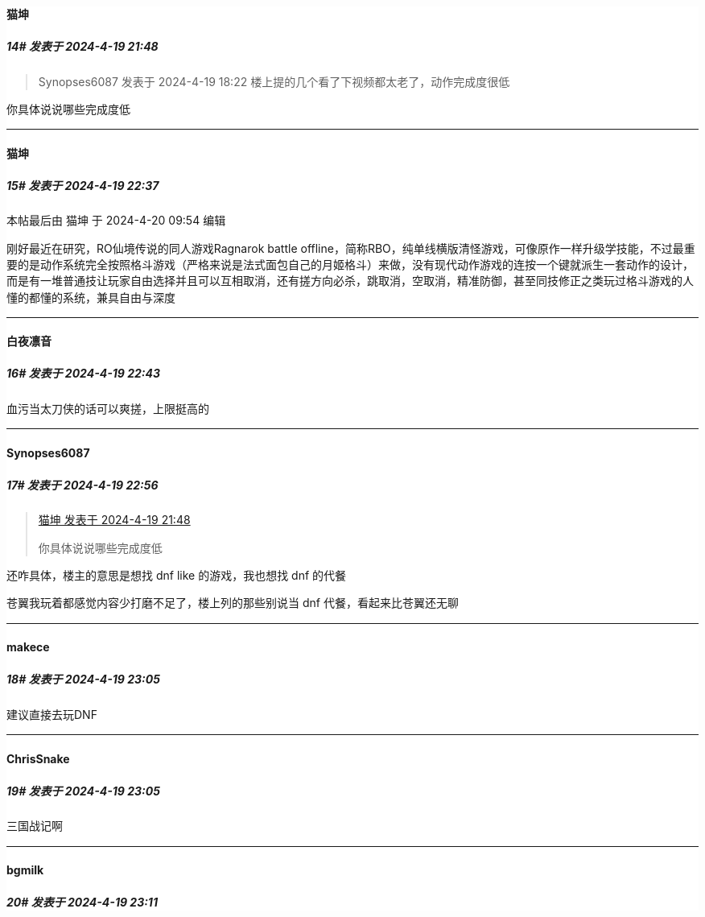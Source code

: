 ####  猫坤  
##### 14#       发表于 2024-4-19 21:48

<blockquote>Synopses6087 发表于 2024-4-19 18:22
楼上提的几个看了下视频都太老了，动作完成度很低</blockquote>
你具体说说哪些完成度低

*****

####  猫坤  
##### 15#       发表于 2024-4-19 22:37

 本帖最后由 猫坤 于 2024-4-20 09:54 编辑 

刚好最近在研究，RO仙境传说的同人游戏Ragnarok battle offline，简称RBO，纯单线横版清怪游戏，可像原作一样升级学技能，不过最重要的是动作系统完全按照格斗游戏（严格来说是法式面包自己的月姬格斗）来做，没有现代动作游戏的连按一个键就派生一套动作的设计，而是有一堆普通技让玩家自由选择并且可以互相取消，还有搓方向必杀，跳取消，空取消，精准防御，甚至同技修正之类玩过格斗游戏的人懂的都懂的系统，兼具自由与深度

*****

####  白夜凛音  
##### 16#       发表于 2024-4-19 22:43

血污当太刀侠的话可以爽搓，上限挺高的

*****

####  Synopses6087  
##### 17#       发表于 2024-4-19 22:56

<blockquote><a href="httphttps://bbs.saraba1st.com/2b/forum.php?mod=redirect&amp;goto=findpost&amp;pid=64654605&amp;ptid=2180569" target="_blank">猫坤 发表于 2024-4-19 21:48</a>

你具体说说哪些完成度低</blockquote>
还咋具体，楼主的意思是想找 dnf like 的游戏，我也想找 dnf 的代餐

苍翼我玩着都感觉内容少打磨不足了，楼上列的那些别说当 dnf 代餐，看起来比苍翼还无聊

*****

####  makece  
##### 18#       发表于 2024-4-19 23:05

建议直接去玩DNF

*****

####  ChrisSnake  
##### 19#       发表于 2024-4-19 23:05

三国战记啊

*****

####  bgmilk  
##### 20#       发表于 2024-4-19 23:11
